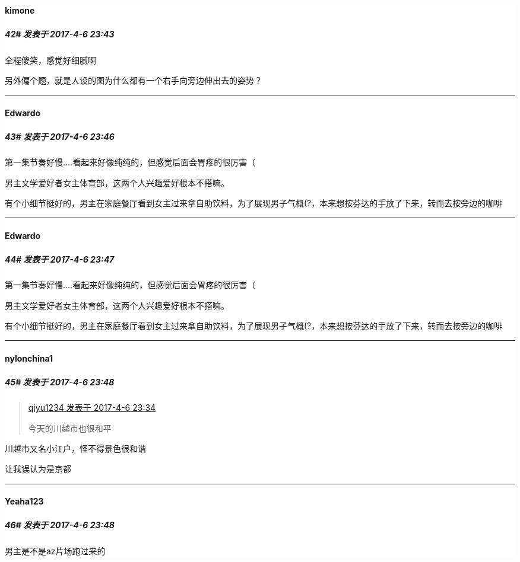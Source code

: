 ####  kimone  
##### 42#       发表于 2017-4-6 23:43


全程傻笑，感觉好细腻啊


另外偏个题，就是人设的图为什么都有一个右手向旁边伸出去的姿势？


-----

####  Edwardo  
##### 43#       发表于 2017-4-6 23:46


第一集节奏好慢....看起来好像纯纯的，但感觉后面会胃疼的很厉害（


男主文学爱好者女主体育部，这两个人兴趣爱好根本不搭嘛。


有个小细节挺好的，男主在家庭餐厅看到女主过来拿自助饮料，为了展现男子气概(?，本来想按芬达的手放了下来，转而去按旁边的咖啡


-----

####  Edwardo  
##### 44#       发表于 2017-4-6 23:47


第一集节奏好慢....看起来好像纯纯的，但感觉后面会胃疼的很厉害（


男主文学爱好者女主体育部，这两个人兴趣爱好根本不搭嘛。


有个小细节挺好的，男主在家庭餐厅看到女主过来拿自助饮料，为了展现男子气概(?，本来想按芬达的手放了下来，转而去按旁边的咖啡


-----

####  nylonchina1  
##### 45#       发表于 2017-4-6 23:48


<blockquote><a href="httphttps://bbs.saraba1st.com/2b/forum.php?mod=redirect&amp;goto=findpost&amp;pid=35601312&amp;ptid=1471334" target="_blank">qiyu1234 发表于 2017-4-6 23:34</a>

今天的川越市也很和平</blockquote>
川越市又名小江户，怪不得景色很和谐


让我误认为是京都


-----

####  Yeaha123  
##### 46#       发表于 2017-4-6 23:48


男主是不是az片场跑过来的

